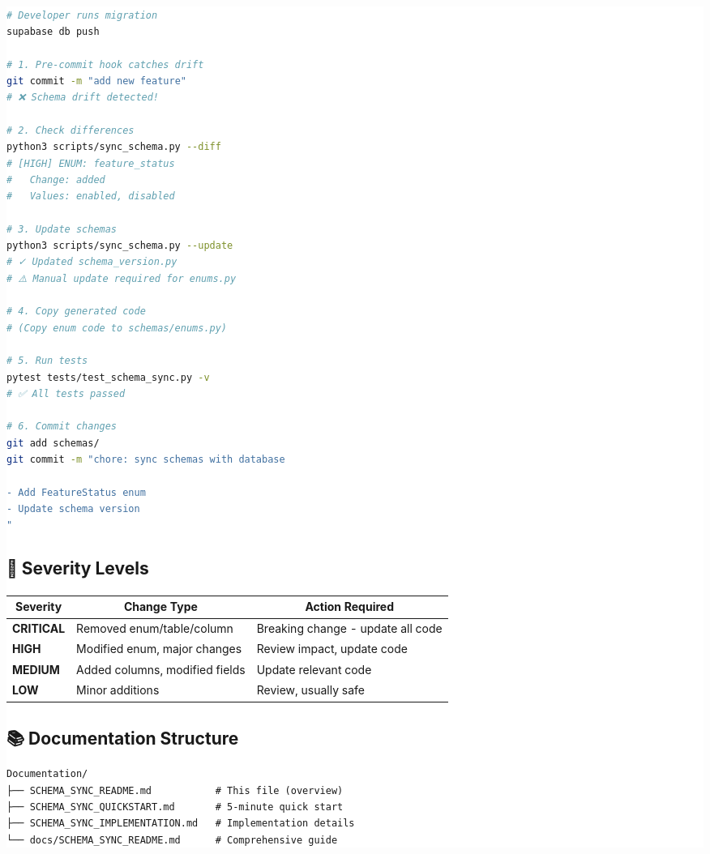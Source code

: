 ```bash
# Developer runs migration
supabase db push

# 1. Pre-commit hook catches drift
git commit -m "add new feature"
# ❌ Schema drift detected!

# 2. Check differences
python3 scripts/sync_schema.py --diff
# [HIGH] ENUM: feature_status
#   Change: added
#   Values: enabled, disabled

# 3. Update schemas
python3 scripts/sync_schema.py --update
# ✓ Updated schema_version.py
# ⚠️ Manual update required for enums.py

# 4. Copy generated code
# (Copy enum code to schemas/enums.py)

# 5. Run tests
pytest tests/test_schema_sync.py -v
# ✅ All tests passed

# 6. Commit changes
git add schemas/
git commit -m "chore: sync schemas with database

- Add FeatureStatus enum
- Update schema version
"
```

## 🎯 Severity Levels

| Severity | Change Type | Action Required |
|----------|-------------|-----------------|
| **CRITICAL** | Removed enum/table/column | Breaking change - update all code |
| **HIGH** | Modified enum, major changes | Review impact, update code |
| **MEDIUM** | Added columns, modified fields | Update relevant code |
| **LOW** | Minor additions | Review, usually safe |

## 📚 Documentation Structure

```
Documentation/
├── SCHEMA_SYNC_README.md           # This file (overview)
├── SCHEMA_SYNC_QUICKSTART.md       # 5-minute quick start
├── SCHEMA_SYNC_IMPLEMENTATION.md   # Implementation details
└── docs/SCHEMA_SYNC_README.md      # Comprehensive guide
```
